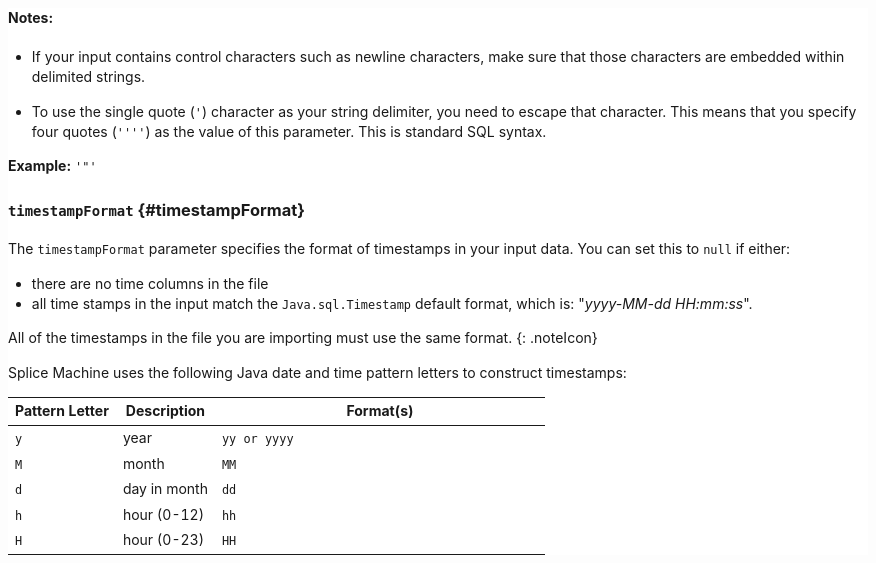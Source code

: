 <div class="indented" markdown="1">

#### Notes:
* If your input contains control characters such as newline characters,
make sure that those characters are embedded within delimited strings.

* To use the single quote (`'`) character as your string delimiter, you
need to escape that character. This means that you specify four quotes
(`''''`) as the value of this parameter. This is standard SQL syntax.
</div>

**Example:** <span class="Example">`'"'`</span>

### `timestampFormat` {#timestampFormat}

The `timestampFormat` parameter specifies the format of timestamps in your input data. You can set this to `null` if either:

* there are no time columns in the file
* all time stamps in the input match the `Java.sql.Timestamp` default format,
which is: \"*yyyy-MM-dd HH:mm:ss*\".

All of the timestamps in the file you are importing must use the same
format.
{: .noteIcon}

Splice Machine uses the following Java date and time pattern letters to
construct timestamps:

<table summary="Timestamp format pattern letter descriptions">
    <col />
    <col />
    <col style="width: 330px;" />
    <thead>
        <tr>
            <th>Pattern Letter</th>
            <th>Description</th>
            <th>Format(s)</th>
        </tr>
    </thead>
    <tbody>
        <tr>
            <td><code>y</code></td>
            <td>year</td>
            <td><code>yy or yyyy</code></td>
        </tr>
        <tr>
            <td><code>M</code></td>
            <td>month</td>
            <td><code>MM</code></td>
        </tr>
        <tr>
            <td><code>d</code></td>
            <td>day in month</td>
            <td><code>dd</code></td>
        </tr>
        <tr>
            <td><code>h</code></td>
            <td>hour (0-12)</td>
            <td><code>hh</code></td>
        </tr>
        <tr>
            <td><code>H</code></td>
            <td>hour (0-23)</td>
            <td><code>HH</code></td>
        </tr>